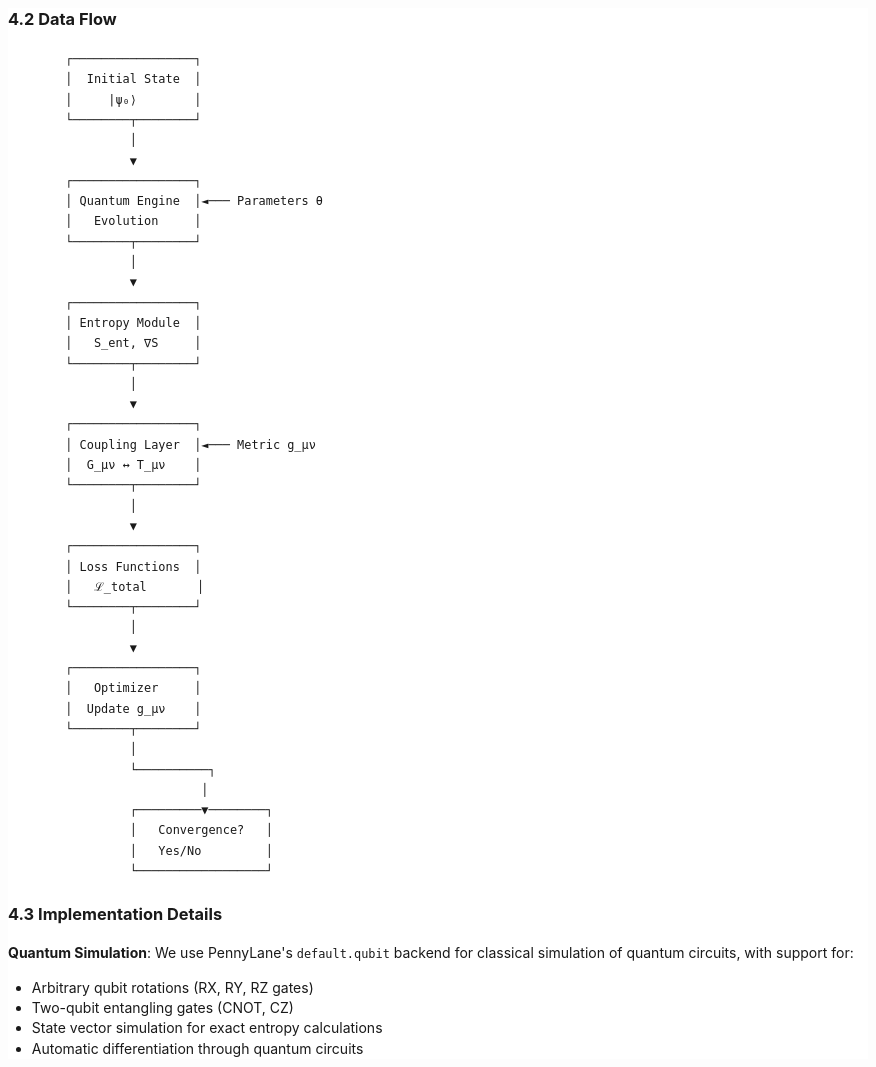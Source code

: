 ### 4.2 Data Flow

```
        ┌─────────────────┐
        │  Initial State  │
        │     |ψ₀⟩        │
        └────────┬────────┘
                 │
                 ▼
        ┌─────────────────┐
        │ Quantum Engine  │◄─── Parameters θ
        │   Evolution     │
        └────────┬────────┘
                 │
                 ▼
        ┌─────────────────┐
        │ Entropy Module  │
        │   S_ent, ∇S     │
        └────────┬────────┘
                 │
                 ▼
        ┌─────────────────┐
        │ Coupling Layer  │◄─── Metric g_μν
        │  G_μν ↔ T_μν    │
        └────────┬────────┘
                 │
                 ▼
        ┌─────────────────┐
        │ Loss Functions  │
        │   ℒ_total       │
        └────────┬────────┘
                 │
                 ▼
        ┌─────────────────┐
        │   Optimizer     │
        │  Update g_μν    │
        └────────┬────────┘
                 │
                 └──────────┐
                           │
                 ┌─────────▼────────┐
                 │   Convergence?   │
                 │   Yes/No         │
                 └──────────────────┘
```

### 4.3 Implementation Details

**Quantum Simulation**: We use PennyLane's `default.qubit` backend for classical simulation of quantum circuits, with support for:
- Arbitrary qubit rotations (RX, RY, RZ gates)
- Two-qubit entangling gates (CNOT, CZ)
- State vector simulation for exact entropy calculations
- Automatic differentiation through quantum circuits
